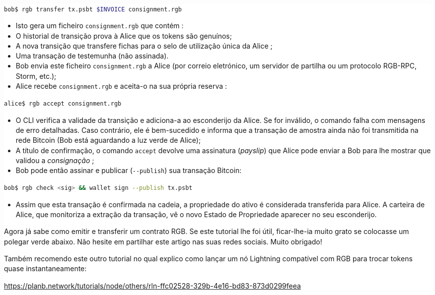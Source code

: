 ```bash
bob$ rgb transfer tx.psbt $INVOICE consignment.rgb
```


- Isto gera um ficheiro `consignment.rgb` que contém :
 - O historial de transição prova à Alice que os tokens são genuínos;
 - A nova transição que transfere fichas para o selo de utilização única da Alice ;
 - Uma transação de testemunha (não assinada).
- Bob envia este ficheiro `consignment.rgb` a Alice (por correio eletrónico, um servidor de partilha ou um protocolo RGB-RPC, Storm, etc.);
- Alice recebe `consignment.rgb` e aceita-o na sua própria reserva :

```bash
alice$ rgb accept consignment.rgb
```


- O CLI verifica a validade da transição e adiciona-a ao esconderijo da Alice. Se for inválido, o comando falha com mensagens de erro detalhadas. Caso contrário, ele é bem-sucedido e informa que a transação de amostra ainda não foi transmitida na rede Bitcoin (Bob está aguardando a luz verde de Alice);
- A título de confirmação, o comando `accept` devolve uma assinatura (*payslip*) que Alice pode enviar a Bob para lhe mostrar que validou a *consignação* ;
- Bob pode então assinar e publicar (`--publish`) sua transação Bitcoin:

```bash
bob$ rgb check <sig> && wallet sign --publish tx.psbt
```


- Assim que esta transação é confirmada na cadeia, a propriedade do ativo é considerada transferida para Alice. A carteira de Alice, que monitoriza a extração da transação, vê o novo Estado de Propriedade aparecer no seu esconderijo.

Agora já sabe como emitir e transferir um contrato RGB. Se este tutorial lhe foi útil, ficar-lhe-ia muito grato se colocasse um polegar verde abaixo. Não hesite em partilhar este artigo nas suas redes sociais. Muito obrigado!

Também recomendo este outro tutorial no qual explico como lançar um nó Lightning compatível com RGB para trocar tokens quase instantaneamente:

https://planb.network/tutorials/node/others/rln-ffc02528-329b-4e16-bd83-873d0299feea
